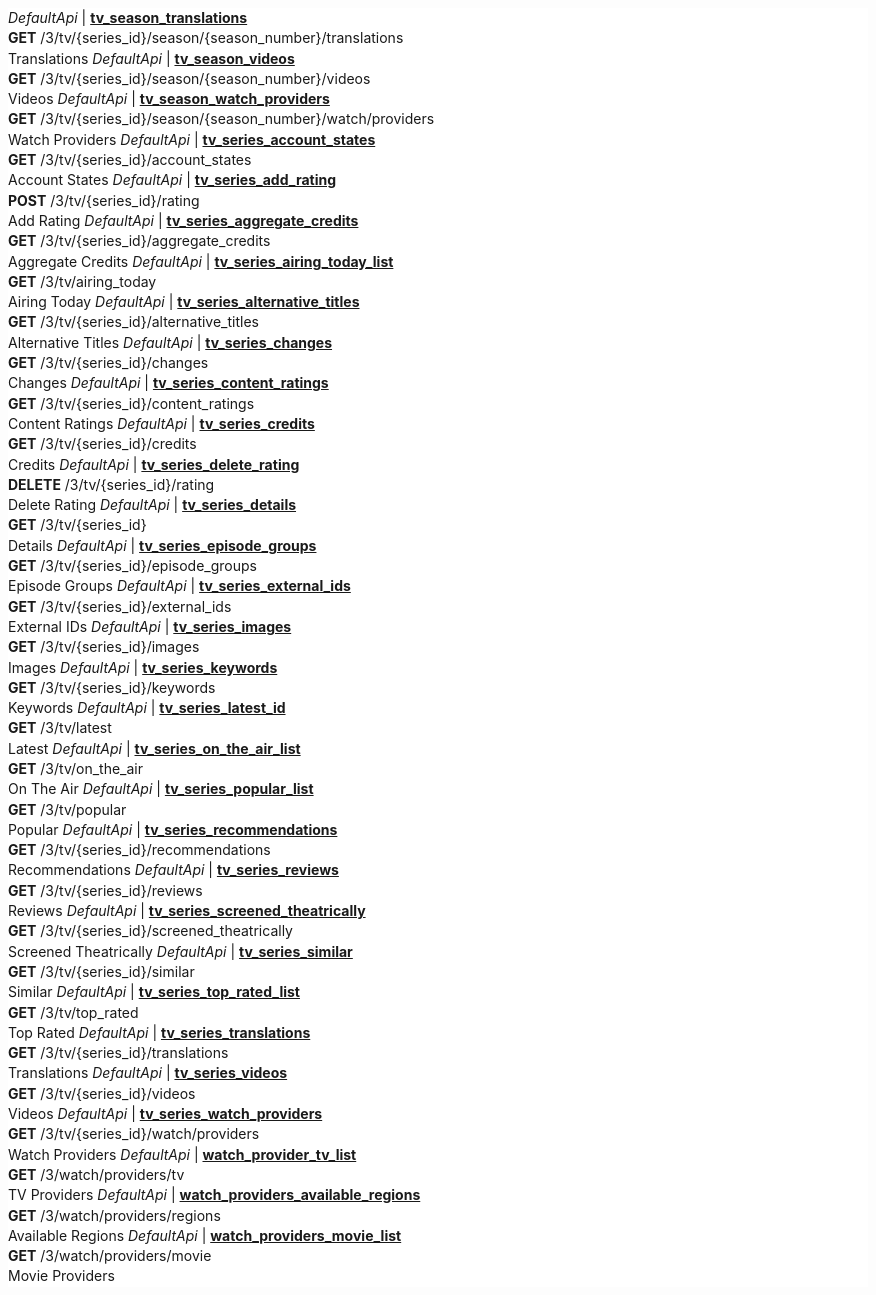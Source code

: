 *DefaultApi* | [**tv_season_translations**](docs/DefaultApi.md#tv_season_translations)<br/>**GET** /3/tv/{series_id}/season/{season_number}/translations<br/>Translations
*DefaultApi* | [**tv_season_videos**](docs/DefaultApi.md#tv_season_videos)<br/>**GET** /3/tv/{series_id}/season/{season_number}/videos<br/>Videos
*DefaultApi* | [**tv_season_watch_providers**](docs/DefaultApi.md#tv_season_watch_providers)<br/>**GET** /3/tv/{series_id}/season/{season_number}/watch/providers<br/>Watch Providers
*DefaultApi* | [**tv_series_account_states**](docs/DefaultApi.md#tv_series_account_states)<br/>**GET** /3/tv/{series_id}/account_states<br/>Account States
*DefaultApi* | [**tv_series_add_rating**](docs/DefaultApi.md#tv_series_add_rating)<br/>**POST** /3/tv/{series_id}/rating<br/>Add Rating
*DefaultApi* | [**tv_series_aggregate_credits**](docs/DefaultApi.md#tv_series_aggregate_credits)<br/>**GET** /3/tv/{series_id}/aggregate_credits<br/>Aggregate Credits
*DefaultApi* | [**tv_series_airing_today_list**](docs/DefaultApi.md#tv_series_airing_today_list)<br/>**GET** /3/tv/airing_today<br/>Airing Today
*DefaultApi* | [**tv_series_alternative_titles**](docs/DefaultApi.md#tv_series_alternative_titles)<br/>**GET** /3/tv/{series_id}/alternative_titles<br/>Alternative Titles
*DefaultApi* | [**tv_series_changes**](docs/DefaultApi.md#tv_series_changes)<br/>**GET** /3/tv/{series_id}/changes<br/>Changes
*DefaultApi* | [**tv_series_content_ratings**](docs/DefaultApi.md#tv_series_content_ratings)<br/>**GET** /3/tv/{series_id}/content_ratings<br/>Content Ratings
*DefaultApi* | [**tv_series_credits**](docs/DefaultApi.md#tv_series_credits)<br/>**GET** /3/tv/{series_id}/credits<br/>Credits
*DefaultApi* | [**tv_series_delete_rating**](docs/DefaultApi.md#tv_series_delete_rating)<br/>**DELETE** /3/tv/{series_id}/rating<br/>Delete Rating
*DefaultApi* | [**tv_series_details**](docs/DefaultApi.md#tv_series_details)<br/>**GET** /3/tv/{series_id}<br/>Details
*DefaultApi* | [**tv_series_episode_groups**](docs/DefaultApi.md#tv_series_episode_groups)<br/>**GET** /3/tv/{series_id}/episode_groups<br/>Episode Groups
*DefaultApi* | [**tv_series_external_ids**](docs/DefaultApi.md#tv_series_external_ids)<br/>**GET** /3/tv/{series_id}/external_ids<br/>External IDs
*DefaultApi* | [**tv_series_images**](docs/DefaultApi.md#tv_series_images)<br/>**GET** /3/tv/{series_id}/images<br/>Images
*DefaultApi* | [**tv_series_keywords**](docs/DefaultApi.md#tv_series_keywords)<br/>**GET** /3/tv/{series_id}/keywords<br/>Keywords
*DefaultApi* | [**tv_series_latest_id**](docs/DefaultApi.md#tv_series_latest_id)<br/>**GET** /3/tv/latest<br/>Latest
*DefaultApi* | [**tv_series_on_the_air_list**](docs/DefaultApi.md#tv_series_on_the_air_list)<br/>**GET** /3/tv/on_the_air<br/>On The Air
*DefaultApi* | [**tv_series_popular_list**](docs/DefaultApi.md#tv_series_popular_list)<br/>**GET** /3/tv/popular<br/>Popular
*DefaultApi* | [**tv_series_recommendations**](docs/DefaultApi.md#tv_series_recommendations)<br/>**GET** /3/tv/{series_id}/recommendations<br/>Recommendations
*DefaultApi* | [**tv_series_reviews**](docs/DefaultApi.md#tv_series_reviews)<br/>**GET** /3/tv/{series_id}/reviews<br/>Reviews
*DefaultApi* | [**tv_series_screened_theatrically**](docs/DefaultApi.md#tv_series_screened_theatrically)<br/>**GET** /3/tv/{series_id}/screened_theatrically<br/>Screened Theatrically
*DefaultApi* | [**tv_series_similar**](docs/DefaultApi.md#tv_series_similar)<br/>**GET** /3/tv/{series_id}/similar<br/>Similar
*DefaultApi* | [**tv_series_top_rated_list**](docs/DefaultApi.md#tv_series_top_rated_list)<br/>**GET** /3/tv/top_rated<br/>Top Rated
*DefaultApi* | [**tv_series_translations**](docs/DefaultApi.md#tv_series_translations)<br/>**GET** /3/tv/{series_id}/translations<br/>Translations
*DefaultApi* | [**tv_series_videos**](docs/DefaultApi.md#tv_series_videos)<br/>**GET** /3/tv/{series_id}/videos<br/>Videos
*DefaultApi* | [**tv_series_watch_providers**](docs/DefaultApi.md#tv_series_watch_providers)<br/>**GET** /3/tv/{series_id}/watch/providers<br/>Watch Providers
*DefaultApi* | [**watch_provider_tv_list**](docs/DefaultApi.md#watch_provider_tv_list)<br/>**GET** /3/watch/providers/tv<br/>TV Providers
*DefaultApi* | [**watch_providers_available_regions**](docs/DefaultApi.md#watch_providers_available_regions)<br/>**GET** /3/watch/providers/regions<br/>Available Regions
*DefaultApi* | [**watch_providers_movie_list**](docs/DefaultApi.md#watch_providers_movie_list)<br/>**GET** /3/watch/providers/movie<br/>Movie Providers
